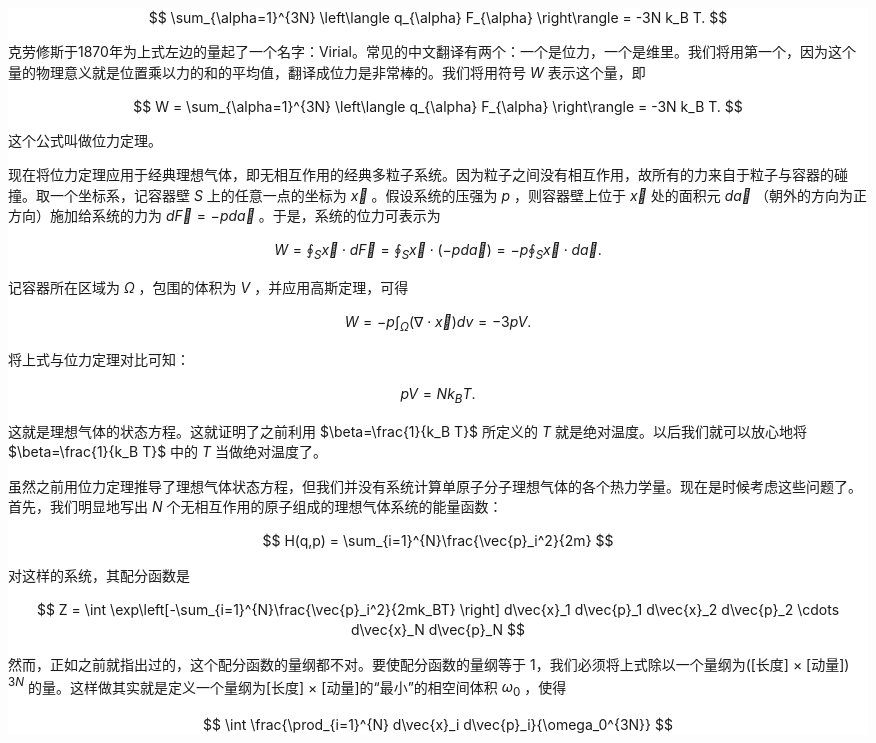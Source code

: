 $$
\sum_{\alpha=1}^{3N} \left\langle q_{\alpha} F_{\alpha} \right\rangle
= -3N k_B T.
$$

克劳修斯于1870年为上式左边的量起了一个名字：Virial。常见的中文翻译有两个：一个是位力，一个是维里。我们将用第一个，因为这个量的物理意义就是位置乘以力的和的平均值，翻译成位力是非常棒的。我们将用符号 $W$ 表示这个量，即

$$
W = \sum_{\alpha=1}^{3N} \left\langle q_{\alpha} F_{\alpha} \right\rangle
= -3N k_B T.
$$

这个公式叫做位力定理。

现在将位力定理应用于经典理想气体，即无相互作用的经典多粒子系统。因为粒子之间没有相互作用，故所有的力来自于粒子与容器的碰撞。取一个坐标系，记容器壁 $S$ 上的任意一点的坐标为 $\vec{x}$ 。假设系统的压强为 $p$ ，则容器壁上位于 $\vec{x}$ 处的面积元 $d\vec{a}$ （朝外的方向为正方向）施加给系统的力为 $d\vec{F} = -p d\vec{a}$ 。于是，系统的位力可表示为

$$
W = \oint_S \vec{x} \cdot d\vec{F} =
\oint_S \vec{x} \cdot (-p d\vec{a}) =
-p \oint_S \vec{x} \cdot d\vec{a}.
$$

记容器所在区域为 $\Omega$ ，包围的体积为 $V$ ，并应用高斯定理，可得

$$
W = -p \int_{\Omega} (\nabla \cdot \vec{x}) dv = -3p V.
$$

将上式与位力定理对比可知：

$$
p V = N k_B T.
$$

这就是理想气体的状态方程。这就证明了之前利用 $\beta=\frac{1}{k_B T}$ 所定义的 $T$ 就是绝对温度。以后我们就可以放心地将 $\beta=\frac{1}{k_B T}$ 中的 $T$ 当做绝对温度了。

虽然之前用位力定理推导了理想气体状态方程，但我们并没有系统计算单原子分子理想气体的各个热力学量。现在是时候考虑这些问题了。首先，我们明显地写出 $N$ 个无相互作用的原子组成的理想气体系统的能量函数：

$$
H(q,p) = \sum_{i=1}^{N}\frac{\vec{p}_i^2}{2m}
$$

对这样的系统，其配分函数是

$$
Z = \int \exp\left[-\sum_{i=1}^{N}\frac{\vec{p}_i^2}{2mk_BT} \right]
d\vec{x}_1 d\vec{p}_1 d\vec{x}_2 d\vec{p}_2 \cdots d\vec{x}_N d\vec{p}_N
$$

然而，正如之前就指出过的，这个配分函数的量纲都不对。要使配分函数的量纲等于 1，我们必须将上式除以一个量纲为([长度] $\times$ [动量]) $^{3N}$ 的量。这样做其实就是定义一个量纲为[长度] $\times$ [动量]的“最小”的相空间体积 $\omega_0$ ，使得

$$
\int \frac{\prod_{i=1}^{N} d\vec{x}_i d\vec{p}_i}{\omega_0^{3N}}
$$
